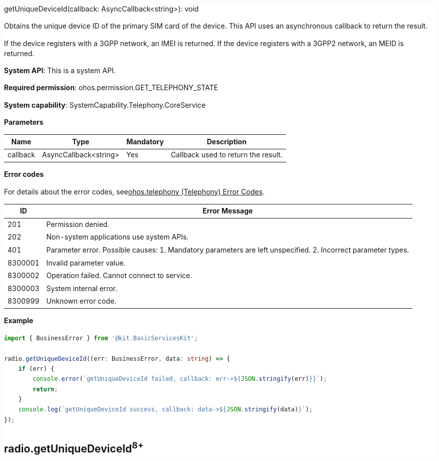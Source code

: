 getUniqueDeviceId\(callback: AsyncCallback\<string\>\): void

Obtains the unique device ID of the primary SIM card of the device. This API uses an asynchronous callback to return the result.

If the device registers with a 3GPP network, an IMEI is returned. If the device registers with a 3GPP2 network, an MEID is returned.

**System API**: This is a system API.

**Required permission**: ohos.permission.GET_TELEPHONY_STATE

**System capability**: SystemCapability.Telephony.CoreService

**Parameters**

| Name  | Type                   | Mandatory| Description      |
| -------- | ----------------------- | ---- | ---------- |
| callback | AsyncCallback\<string\> | Yes  | Callback used to return the result.  |

**Error codes**

For details about the error codes, see[ohos.telephony (Telephony) Error Codes](errorcode-telephony.md).

| ID|                  Error Message                   |
| -------- | -------------------------------------------- |
| 201      | Permission denied.                           |
| 202      | Non-system applications use system APIs.     |
| 401      | Parameter error. Possible causes: 1. Mandatory parameters are left unspecified. 2. Incorrect parameter types.                             |
| 8300001  | Invalid parameter value.                     |
| 8300002  | Operation failed. Cannot connect to service. |
| 8300003  | System internal error.                       |
| 8300999  | Unknown error code.                          |

**Example**

```ts
import { BusinessError } from '@kit.BasicServicesKit';

radio.getUniqueDeviceId((err: BusinessError, data: string) => {
    if (err) {
        console.error(`getUniqueDeviceId failed, callback: err->${JSON.stringify(err)}}`);
        return;
    }
    console.log(`getUniqueDeviceId success, callback: data->${JSON.stringify(data)}`);
});
```


## radio.getUniqueDeviceId<sup>8+</sup>

